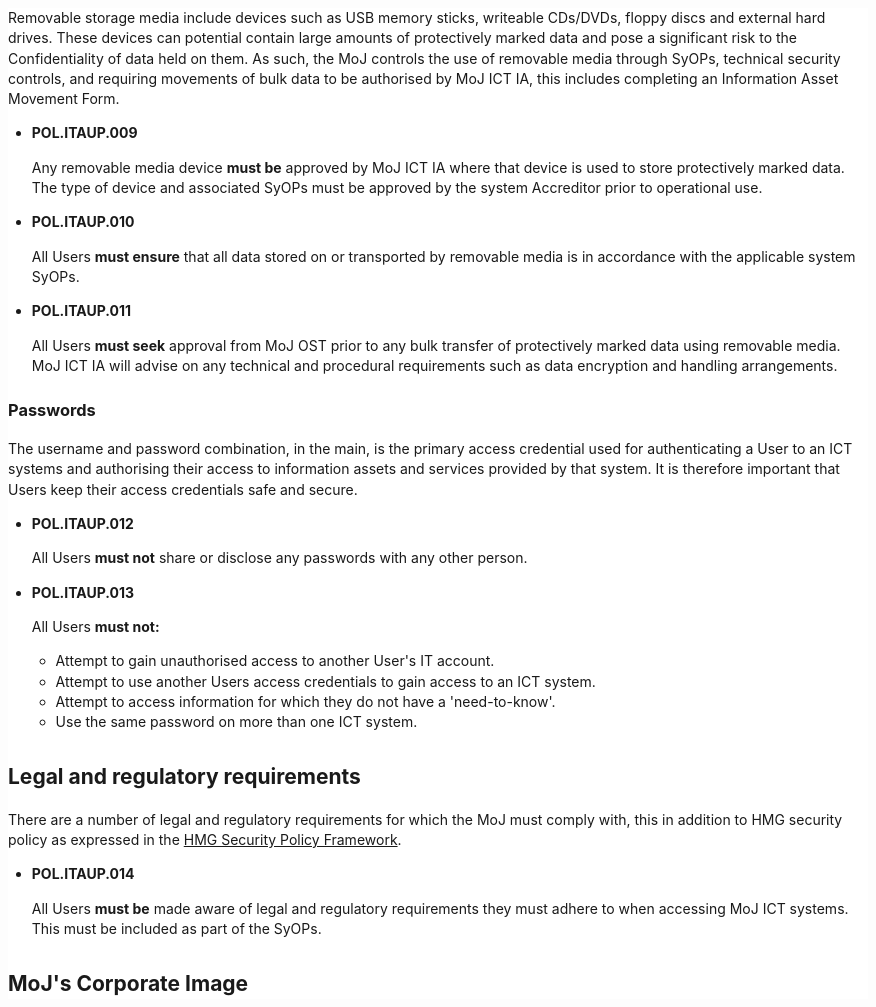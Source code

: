 Removable storage media include devices such as USB memory sticks, writeable CDs/DVDs, floppy discs and external hard drives. These devices can potential contain large amounts of protectively marked data and pose a significant risk to the Confidentiality of data held on them. As such, the MoJ controls the use of removable media through SyOPs, technical security controls, and requiring movements of bulk data to be authorised by MoJ ICT IA, this includes completing an Information Asset Movement Form.

-   **POL.ITAUP.009**

    Any removable media device **must be** approved by MoJ ICT IA where that device is used to store protectively marked data. The type of device and associated SyOPs must be approved by the system Accreditor prior to operational use.

-   **POL.ITAUP.010**

    All Users **must ensure** that all data stored on or transported by removable media is in accordance with the applicable system SyOPs.

-   **POL.ITAUP.011**

    All Users **must seek** approval from MoJ OST prior to any bulk transfer of protectively marked data using removable media. MoJ ICT IA will advise on any technical and procedural requirements such as data encryption and handling arrangements.


### Passwords

The username and password combination, in the main, is the primary access credential used for authenticating a User to an ICT systems and authorising their access to information assets and services provided by that system. It is therefore important that Users keep their access credentials safe and secure.

-   **POL.ITAUP.012**

    All Users **must not** share or disclose any passwords with any other person.

-   **POL.ITAUP.013**

    All Users **must not:**

    -   Attempt to gain unauthorised access to another User's IT account.
    -   Attempt to use another Users access credentials to gain access to an ICT system.
    -   Attempt to access information for which they do not have a 'need-to-know'.
    -   Use the same password on more than one ICT system.

## Legal and regulatory requirements

There are a number of legal and regulatory requirements for which the MoJ must comply with, this in addition to HMG security policy as expressed in the [HMG Security Policy Framework](https://www.gov.uk/government/publications/security-policy-framework).

-   **POL.ITAUP.014**

    All Users **must be** made aware of legal and regulatory requirements they must adhere to when accessing MoJ ICT systems. This must be included as part of the SyOPs.


## MoJ's Corporate Image

